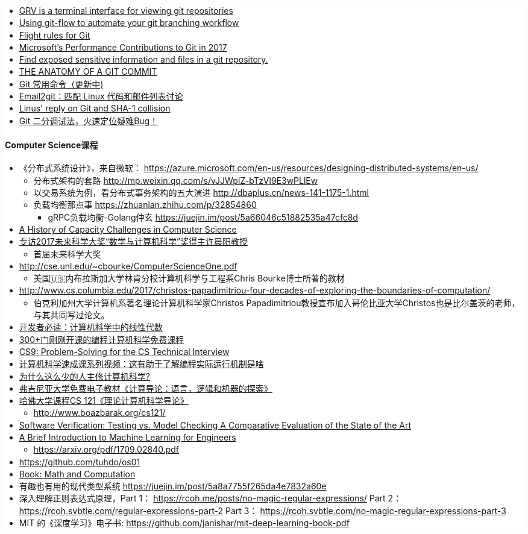 * [GRV is a terminal interface for viewing git repositories](https://github.com/rgburke/grv)
* [Using git-flow to automate your git branching workflow](https://jeffkreeftmeijer.com/git-flow/)
* [Flight rules for Git](https://github.com/k88hudson/git-flight-rules)
* [Microsoft’s Performance Contributions to Git in 2017](https://blogs.msdn.microsoft.com/devops/2018/01/11/microsofts-performance-contributions-to-git-in-2017/)
* [Find exposed sensitive information and files in a git repository.](https://github.com/Liandy213/sniffgit)
* [THE ANATOMY OF A GIT COMMIT](https://blog.thoughtram.io/git/2014/11/18/the-anatomy-of-a-git-commit.html)
* [Git 常用命令（更新中)](http://liujin.me/blog/2015/05/25/Git-%E5%B8%B8%E7%94%A8%E5%91%BD%E4%BB%A4/)
* [Email2git：匹配 Linux 代码和邮件列表讨论](https://www.solidot.org/story?sid=53273)
* [Linus' reply on Git and SHA-1 collision](https://news.ycombinator.com/item?id=13719368)
* [Git 二分调试法，火速定位疑难Bug！](https://segmentfault.com/a/1190000012503554)

#### Computer Science课程

* 《分布式系统设计》，来自微软： <https://azure.microsoft.com/en-us/resources/designing-distributed-systems/en-us/>
  * 分布式架构的套路 <http://mp.weixin.qq.com/s/vJJWpIZ-bTzVl9E3wPLlEw>
  * 以交易系统为例，看分布式事务架构的五大演进 <http://dbaplus.cn/news-141-1175-1.html>
  * 负载均衡那点事 <https://zhuanlan.zhihu.com/p/32854860>
    * gRPC负载均衡-Golang仲玄 <https://juejin.im/post/5a66046c51882535a47cfc8d>
* [A History of Capacity Challenges in Computer Science](https://cs.stanford.edu/people/eroberts/CSCapacity.pdf)
* [专访2017未来科学大奖“数学与计算机科学”奖得主许晨阳教授](http://blog.sciencenet.cn/home.php?mod=space&uid=414166&do=blog&quickforward=1&id=1078572)
  * 首届未来科学大奖
* http://cse.unl.edu/~cbourke/ComputerScienceOne.pdf
  * 美国🇺🇸内布拉斯加大学林肯分校计算机科学与工程系Chris Bourke博士所著的教材
* http://www.cs.columbia.edu/2017/christos-papadimitriou-four-decades-of-exploring-the-boundaries-of-computation/
  * 伯克利加州大学计算机系著名理论计算机科学家Christos Papadimitriou教授宣布加入哥伦比亚大学Christos也是比尔盖茨的老师，与其共同写过论文。 
* [开发者必读：计算机科学中的线性代数](https://zhuanlan.zhihu.com/p/32431633)
* [300+门刚刚开课的编程计算机科学免费课程](https://mp.weixin.qq.com/s?__biz=MjM5MTQzNzU2NA%3D%3D&mid=2651653779&idx=1&sn=aa832b8df6631f0a08e4616bbae6b46a#wechat_redirect)
* [CS9: Problem-Solving for the CS Technical Interview](https://web.stanford.edu/class/cs9/)
* [计算机科学速成课系列视频：这有助于了解编程实际运行机制是啥](https://www.youtube.com/playlist?list=PL8dPuuaLjXtNlUrzyH5r6jN9ulIgZBpdo)
* [为什么这么少的人主修计算机科学? ](https://danwang.co/why-so-few-computer-science-majors/)
* [弗吉尼亚大学免费电子教材《计算导论：语言，逻辑和机器的探索》](https://www.cs.virginia.edu/~evans/ctbook/)
* [哈佛大学课程CS 121《理论计算机科学导论》](http://www.introtcs.org/public/index.html)
  * http://www.boazbarak.org/cs121/
* [Software Verification: Testing vs. Model Checking A Comparative Evaluation of the State of the Art](https://www.sosy-lab.org/research/pub/2017-HVC.Software_Verification_Testing_vs_Model_Checking.pdf)
* [A Brief Introduction to Machine Learning for Engineers](https://arxiv.org/abs/1709.02840)
  * https://arxiv.org/pdf/1709.02840.pdf
* https://github.com/tuhdo/os01
* [Book: Math and Computation](https://www.math.ias.edu/avi/book)
* 有趣也有用的现代类型系统 https://juejin.im/post/5a8a7755f265da4e7832a60e
* 深入理解正则表达式原理，Part 1： https://rcoh.me/posts/no-magic-regular-expressions/ Part 2： https://rcoh.svbtle.com/regular-expressions-part-2 Part 3： https://rcoh.svbtle.com/no-magic-regular-expressions-part-3
* MIT 的《深度学习》电子书: https://github.com/janishar/mit-deep-learning-book-pdf
